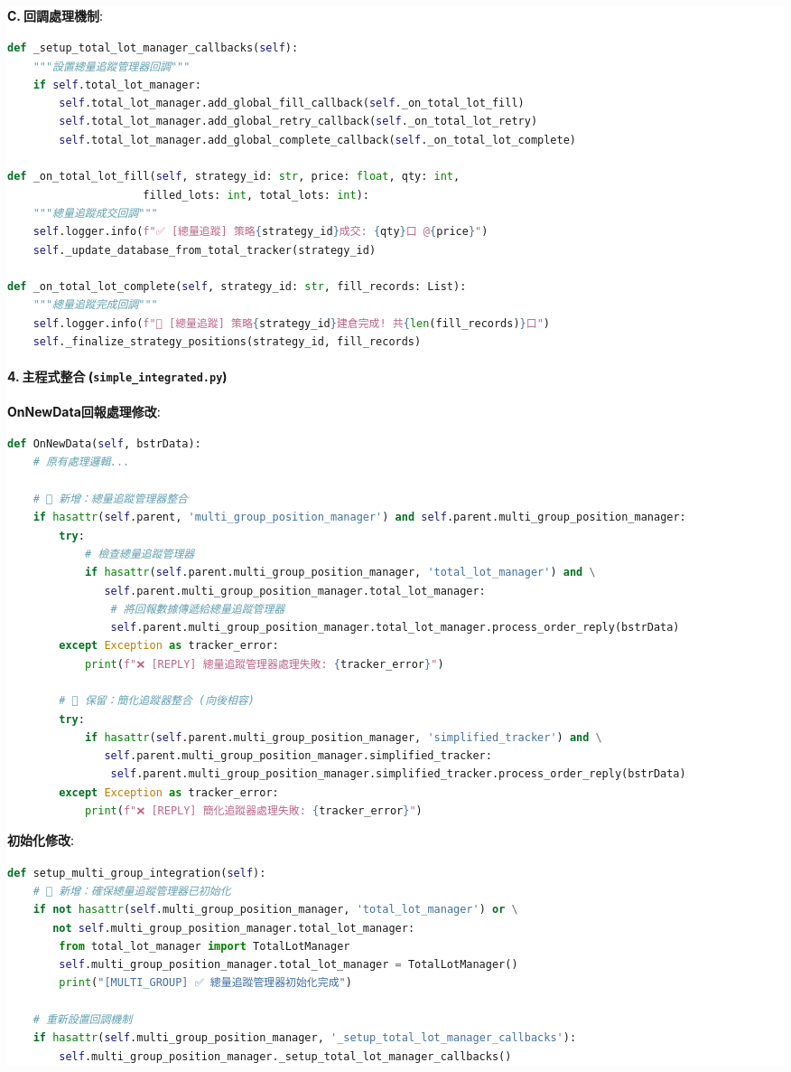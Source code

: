 **C. 回調處理機制**:
```python
def _setup_total_lot_manager_callbacks(self):
    """設置總量追蹤管理器回調"""
    if self.total_lot_manager:
        self.total_lot_manager.add_global_fill_callback(self._on_total_lot_fill)
        self.total_lot_manager.add_global_retry_callback(self._on_total_lot_retry)
        self.total_lot_manager.add_global_complete_callback(self._on_total_lot_complete)

def _on_total_lot_fill(self, strategy_id: str, price: float, qty: int,
                     filled_lots: int, total_lots: int):
    """總量追蹤成交回調"""
    self.logger.info(f"✅ [總量追蹤] 策略{strategy_id}成交: {qty}口 @{price}")
    self._update_database_from_total_tracker(strategy_id)

def _on_total_lot_complete(self, strategy_id: str, fill_records: List):
    """總量追蹤完成回調"""
    self.logger.info(f"🎉 [總量追蹤] 策略{strategy_id}建倉完成! 共{len(fill_records)}口")
    self._finalize_strategy_positions(strategy_id, fill_records)
```

#### **4. 主程式整合 (`simple_integrated.py`)**

**OnNewData回報處理修改**:
```python
def OnNewData(self, bstrData):
    # 原有處理邏輯...

    # 🔧 新增：總量追蹤管理器整合
    if hasattr(self.parent, 'multi_group_position_manager') and self.parent.multi_group_position_manager:
        try:
            # 檢查總量追蹤管理器
            if hasattr(self.parent.multi_group_position_manager, 'total_lot_manager') and \
               self.parent.multi_group_position_manager.total_lot_manager:
                # 將回報數據傳遞給總量追蹤管理器
                self.parent.multi_group_position_manager.total_lot_manager.process_order_reply(bstrData)
        except Exception as tracker_error:
            print(f"❌ [REPLY] 總量追蹤管理器處理失敗: {tracker_error}")

        # 🔧 保留：簡化追蹤器整合 (向後相容)
        try:
            if hasattr(self.parent.multi_group_position_manager, 'simplified_tracker') and \
               self.parent.multi_group_position_manager.simplified_tracker:
                self.parent.multi_group_position_manager.simplified_tracker.process_order_reply(bstrData)
        except Exception as tracker_error:
            print(f"❌ [REPLY] 簡化追蹤器處理失敗: {tracker_error}")
```

**初始化修改**:
```python
def setup_multi_group_integration(self):
    # 🔧 新增：確保總量追蹤管理器已初始化
    if not hasattr(self.multi_group_position_manager, 'total_lot_manager') or \
       not self.multi_group_position_manager.total_lot_manager:
        from total_lot_manager import TotalLotManager
        self.multi_group_position_manager.total_lot_manager = TotalLotManager()
        print("[MULTI_GROUP] ✅ 總量追蹤管理器初始化完成")

    # 重新設置回調機制
    if hasattr(self.multi_group_position_manager, '_setup_total_lot_manager_callbacks'):
        self.multi_group_position_manager._setup_total_lot_manager_callbacks()
```
